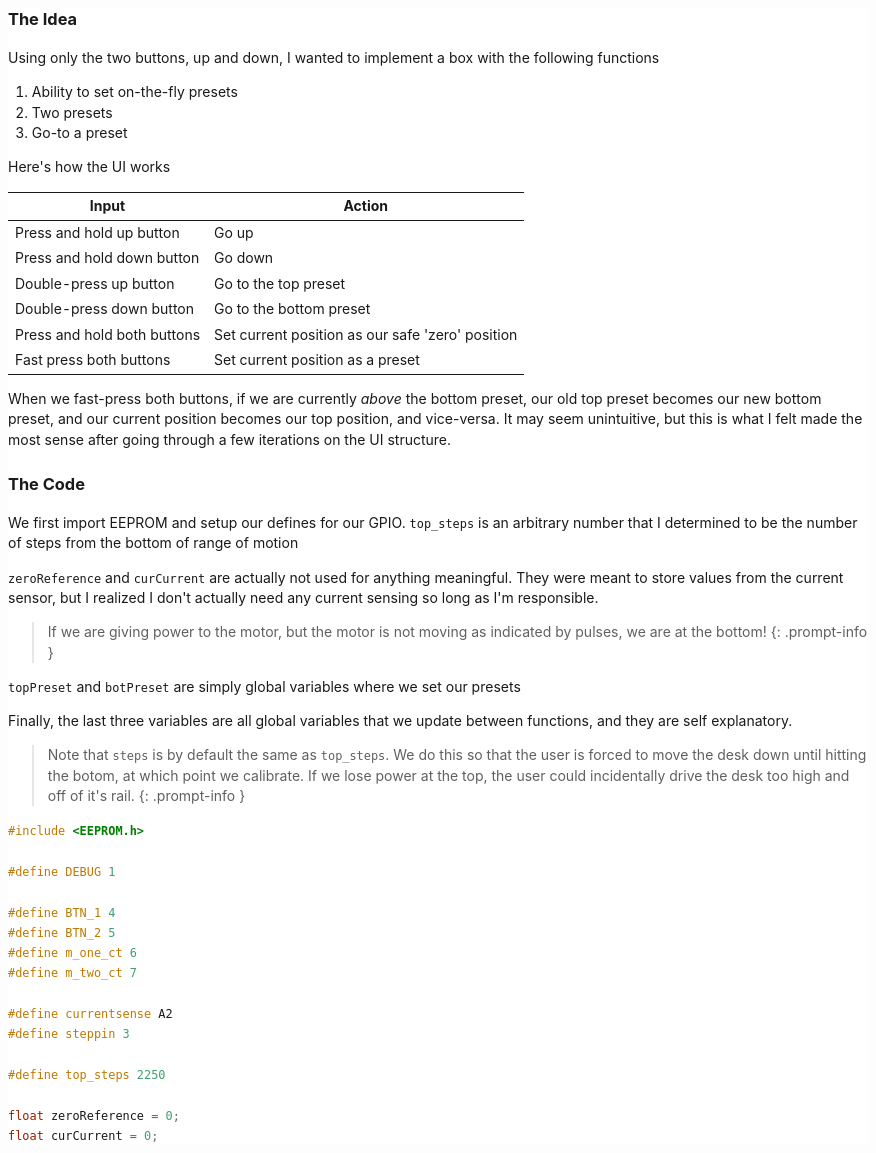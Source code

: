 ### The Idea
Using only the two buttons, up and down, I wanted to implement a box with the following functions

1. Ability to set on-the-fly presets
2. Two presets
3. Go-to a preset

Here's how the UI works

|Input| Action |
|---|---|
|Press and hold up button|Go up|
|Press and hold down button|Go down|
|Double-press up button|Go to the top preset|
|Double-press down button|Go to the bottom preset|
|Press and hold both buttons|Set current position as our safe 'zero' position|
|Fast press both buttons|Set current position as a preset|

When we fast-press both buttons, if we are currently *above* the bottom preset, our old top preset becomes our new bottom preset, and our current position becomes our top position, and vice-versa. It may seem unintuitive, but this is what I felt made the most sense after going through a few iterations on the UI structure.

### The Code

We first import EEPROM and setup our defines for our GPIO. 
`top_steps` is an arbitrary number that I determined to be the number of steps from the bottom of range of motion

`zeroReference` and `curCurrent` are actually not used for anything meaningful. They were meant to store values from the current sensor, but I realized I don't actually need any current sensing so long as I'm responsible. 

>  If we are giving power to the motor, but the motor is not moving as indicated by pulses, we are at the bottom!
{: .prompt-info }

`topPreset` and `botPreset` are simply global variables where we set our presets

Finally, the last three variables are all global variables that we update between functions, and they are self explanatory. 

>  Note that `steps` is by default the same as `top_steps`. We do this so that the user is forced to move the desk down until hitting the botom, at which point we calibrate. If we lose power at the top, the user could incidentally drive the desk too high and off of it's rail.
{: .prompt-info }

```cpp
#include <EEPROM.h>

#define DEBUG 1

#define BTN_1 4
#define BTN_2 5
#define m_one_ct 6
#define m_two_ct 7

#define currentsense A2
#define steppin 3

#define top_steps 2250

float zeroReference = 0;
float curCurrent = 0;
```